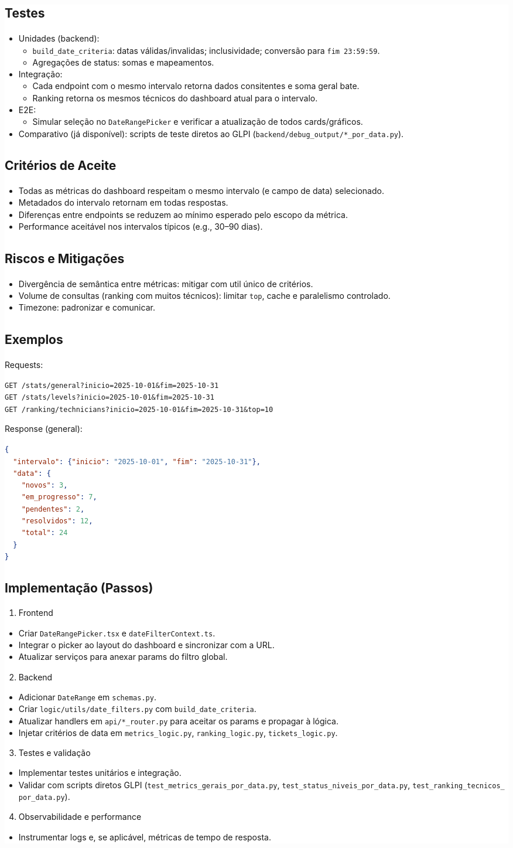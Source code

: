 ## Testes
- Unidades (backend):
  - `build_date_criteria`: datas válidas/invalidas; inclusividade; conversão para `fim 23:59:59`.
  - Agregações de status: somas e mapeamentos.
- Integração:
  - Cada endpoint com o mesmo intervalo retorna dados consitentes e soma geral bate.
  - Ranking retorna os mesmos técnicos do dashboard atual para o intervalo.
- E2E:
  - Simular seleção no `DateRangePicker` e verificar a atualização de todos cards/gráficos.
- Comparativo (já disponível): scripts de teste diretos ao GLPI (`backend/debug_output/*_por_data.py`).

## Critérios de Aceite
- Todas as métricas do dashboard respeitam o mesmo intervalo (e campo de data) selecionado.
- Metadados do intervalo retornam em todas respostas.
- Diferenças entre endpoints se reduzem ao mínimo esperado pelo escopo da métrica.
- Performance aceitável nos intervalos típicos (e.g., 30–90 dias).

## Riscos e Mitigações
- Divergência de semântica entre métricas: mitigar com util único de critérios.
- Volume de consultas (ranking com muitos técnicos): limitar `top`, cache e paralelismo controlado.
- Timezone: padronizar e comunicar.

## Exemplos
Requests:
```
GET /stats/general?inicio=2025-10-01&fim=2025-10-31
GET /stats/levels?inicio=2025-10-01&fim=2025-10-31
GET /ranking/technicians?inicio=2025-10-01&fim=2025-10-31&top=10
```

Response (general):
```json
{
  "intervalo": {"inicio": "2025-10-01", "fim": "2025-10-31"},
  "data": {
    "novos": 3,
    "em_progresso": 7,
    "pendentes": 2,
    "resolvidos": 12,
    "total": 24
  }
}
```

## Implementação (Passos)
1. Frontend
  - Criar `DateRangePicker.tsx` e `dateFilterContext.ts`.
  - Integrar o picker ao layout do dashboard e sincronizar com a URL.
  - Atualizar serviços para anexar params do filtro global.
2. Backend
  - Adicionar `DateRange` em `schemas.py`.
  - Criar `logic/utils/date_filters.py` com `build_date_criteria`.
  - Atualizar handlers em `api/*_router.py` para aceitar os params e propagar à lógica.
  - Injetar critérios de data em `metrics_logic.py`, `ranking_logic.py`, `tickets_logic.py`.
3. Testes e validação
  - Implementar testes unitários e integração.
  - Validar com scripts diretos GLPI (`test_metrics_gerais_por_data.py`, `test_status_niveis_por_data.py`, `test_ranking_tecnicos_por_data.py`).
4. Observabilidade e performance
  - Instrumentar logs e, se aplicável, métricas de tempo de resposta.